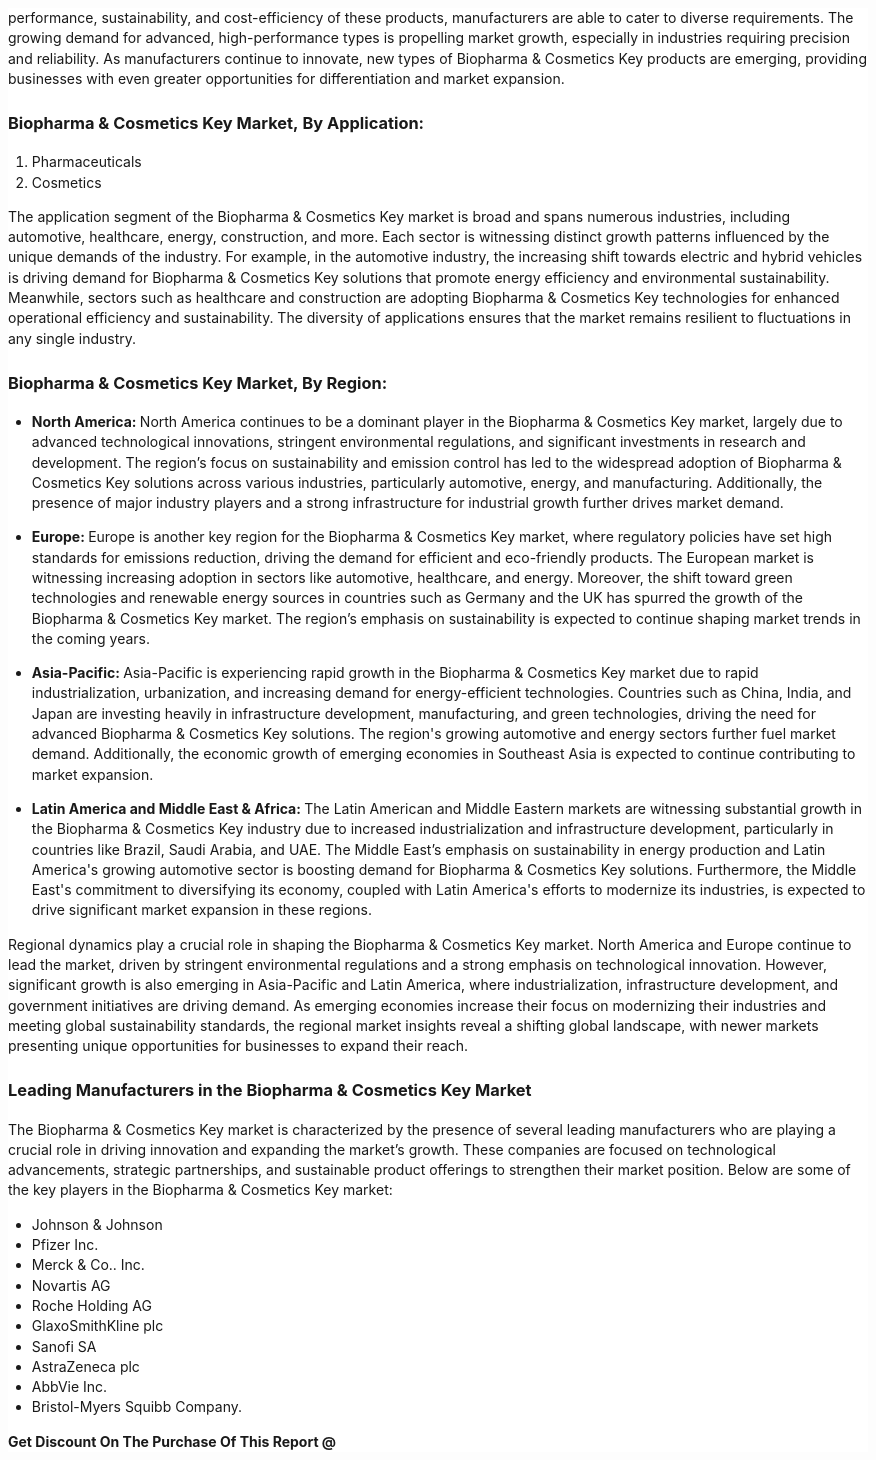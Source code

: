 performance, sustainability, and cost-efficiency of these products, manufacturers are able to cater to diverse requirements. The growing demand for advanced, high-performance types is propelling market growth, especially in industries requiring precision and reliability. As manufacturers continue to innovate, new types of Biopharma & Cosmetics Key products are emerging, providing businesses with even greater opportunities for differentiation and market expansion.</p><h3>Biopharma & Cosmetics Key Market,&nbsp;By Application:</h3><ol><li>Pharmaceuticals<li> Cosmetics</li></ol><p>The application segment of the Biopharma & Cosmetics Key market is broad and spans numerous industries, including automotive, healthcare, energy, construction, and more. Each sector is witnessing distinct growth patterns influenced by the unique demands of the industry. For example, in the automotive industry, the increasing shift towards electric and hybrid vehicles is driving demand for Biopharma & Cosmetics Key solutions that promote energy efficiency and environmental sustainability. Meanwhile, sectors such as healthcare and construction are adopting Biopharma & Cosmetics Key technologies for enhanced operational efficiency and sustainability. The diversity of applications ensures that the market remains resilient to fluctuations in any single industry.</p><h3>Biopharma & Cosmetics Key Market, By Region:</h3><ul><li><p><strong>North America:&nbsp;</strong>North America continues to be a dominant player in the Biopharma & Cosmetics Key market, largely due to advanced technological innovations, stringent environmental regulations, and significant investments in research and development. The region&rsquo;s focus on sustainability and emission control has led to the widespread adoption of Biopharma & Cosmetics Key solutions across various industries, particularly automotive, energy, and manufacturing. Additionally, the presence of major industry players and a strong infrastructure for industrial growth further drives market demand.</p></li><li><p><strong><strong>Europe:&nbsp;</strong></strong>Europe is another key region for the Biopharma & Cosmetics Key market, where regulatory policies have set high standards for emissions reduction, driving the demand for efficient and eco-friendly products. The European market is witnessing increasing adoption in sectors like automotive, healthcare, and energy. Moreover, the shift toward green technologies and renewable energy sources in countries such as Germany and the UK has spurred the growth of the Biopharma & Cosmetics Key market. The region&rsquo;s emphasis on sustainability is expected to continue shaping market trends in the coming years.</p></li><li><p><strong><strong>Asia-Pacific:&nbsp;</strong></strong>Asia-Pacific is experiencing rapid growth in the Biopharma & Cosmetics Key market due to rapid industrialization, urbanization, and increasing demand for energy-efficient technologies. Countries such as China, India, and Japan are investing heavily in infrastructure development, manufacturing, and green technologies, driving the need for advanced Biopharma & Cosmetics Key solutions. The region's growing automotive and energy sectors further fuel market demand. Additionally, the economic growth of emerging economies in Southeast Asia is expected to continue contributing to market expansion.</p></li><li><p><strong><strong>Latin America and Middle East &amp; Africa:&nbsp;</strong></strong>The Latin American and Middle Eastern markets are witnessing substantial growth in the Biopharma & Cosmetics Key industry due to increased industrialization and infrastructure development, particularly in countries like Brazil, Saudi Arabia, and UAE. The Middle East&rsquo;s emphasis on sustainability in energy production and Latin America's growing automotive sector is boosting demand for Biopharma & Cosmetics Key solutions. Furthermore, the Middle East's commitment to diversifying its economy, coupled with Latin America's efforts to modernize its industries, is expected to drive significant market expansion in these regions.</p></li></ul><p>Regional dynamics play a crucial role in shaping the Biopharma & Cosmetics Key market. North America and Europe continue to lead the market, driven by stringent environmental regulations and a strong emphasis on technological innovation. However, significant growth is also emerging in Asia-Pacific and Latin America, where industrialization, infrastructure development, and government initiatives are driving demand. As emerging economies increase their focus on modernizing their industries and meeting global sustainability standards, the regional market insights reveal a shifting global landscape, with newer markets presenting unique opportunities for businesses to expand their reach.</p><h3><strong>Leading Manufacturers in the Biopharma & Cosmetics Key Market</strong></h3><p>The Biopharma & Cosmetics Key market is characterized by the presence of several leading manufacturers who are playing a crucial role in driving innovation and expanding the market&rsquo;s growth. These companies are focused on technological advancements, strategic partnerships, and sustainable product offerings to strengthen their market position. Below are some of the key players in the Biopharma & Cosmetics Key market:</p></div><div class="article-main__content" data-test-id="publishing-text-block"><ul><li><span class="">Johnson & Johnson<li> Pfizer Inc.<li> Merck & Co.. Inc.<li> Novartis AG<li> Roche Holding AG<li> GlaxoSmithKline plc<li> Sanofi SA<li> AstraZeneca plc<li> AbbVie Inc.<li> Bristol-Myers Squibb Company.</span></li></ul></div><div class="article-main__content" data-test-id="publishing-text-block"><p><span class="font-[700]"><strong>Get Discount On The Purchase Of This Report @</strong>